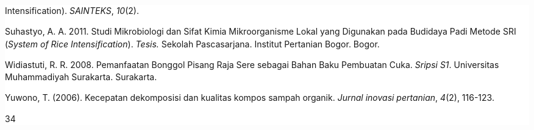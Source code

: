 <p><span class="font6">Intensification). </span><span class="font6" style="font-style:italic;">SAINTEKS</span><span class="font6">, </span><span class="font6" style="font-style:italic;">10</span><span class="font6">(2).</span></p>
<p><span class="font6">Suhastyo, A. A. 2011. Studi Mikrobiologi dan Sifat Kimia Mikroorganisme Lokal yang Digunakan pada Budidaya Padi Metode SRI (</span><span class="font6" style="font-style:italic;">System of Rice Intensification</span><span class="font6">). </span><span class="font6" style="font-style:italic;">Tesis. </span><span class="font6">Sekolah Pascasarjana. Institut Pertanian Bogor. Bogor.</span></p>
<p><span class="font6">Widiastuti, R. R. 2008. Pemanfaatan Bonggol Pisang Raja Sere sebagai Bahan Baku Pembuatan Cuka. </span><span class="font6" style="font-style:italic;">Sripsi S1</span><span class="font6">. Universitas Muhammadiyah Surakarta. Surakarta.</span></p>
<p><span class="font6">Yuwono, T. (2006). Kecepatan dekomposisi dan kualitas kompos sampah organik. </span><span class="font6" style="font-style:italic;">Jurnal inovasi pertanian</span><span class="font6">, </span><span class="font6" style="font-style:italic;">4</span><span class="font6">(2), 116-123.</span></p>
<p><span class="font5">34</span></p>